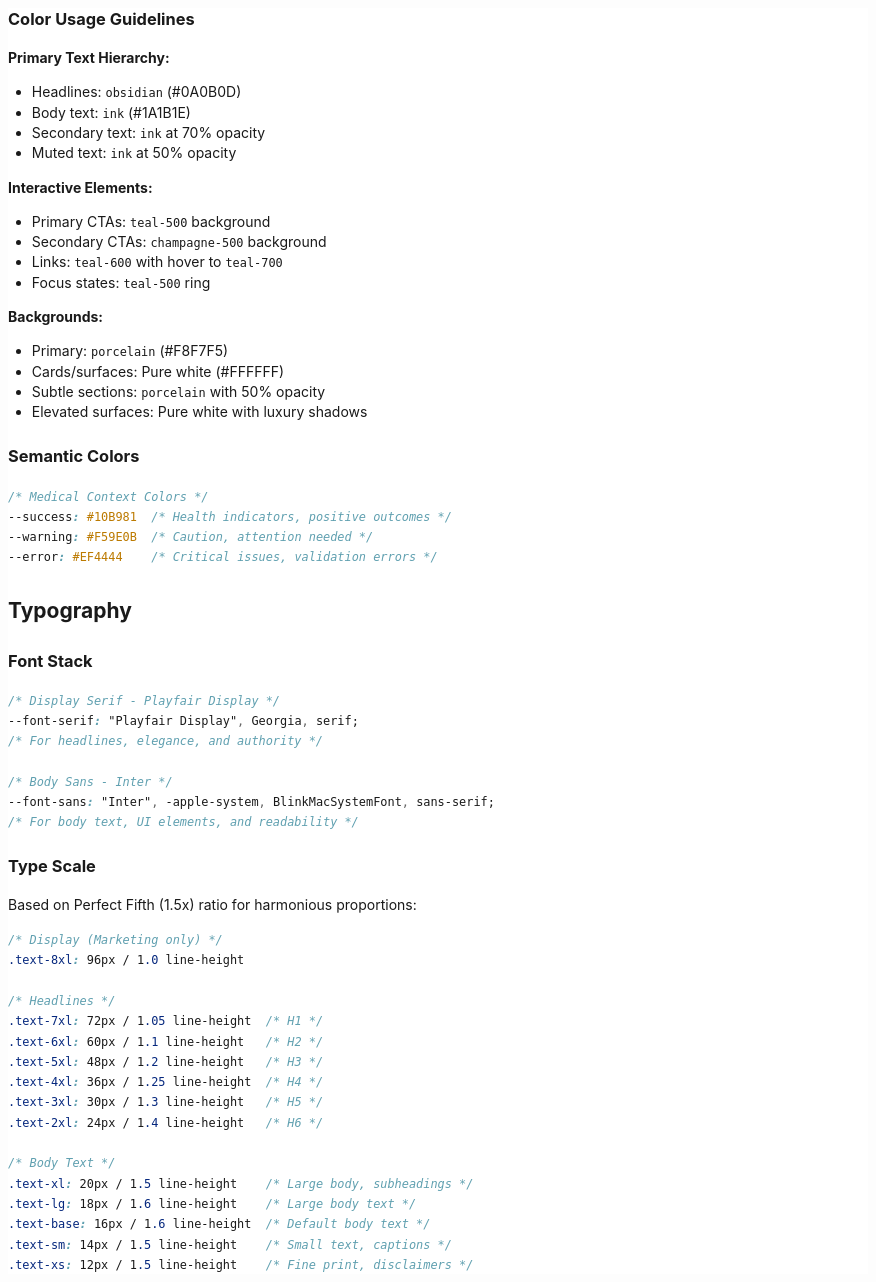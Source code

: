 ### Color Usage Guidelines

**Primary Text Hierarchy:**
- Headlines: `obsidian` (#0A0B0D)
- Body text: `ink` (#1A1B1E) 
- Secondary text: `ink` at 70% opacity
- Muted text: `ink` at 50% opacity

**Interactive Elements:**
- Primary CTAs: `teal-500` background
- Secondary CTAs: `champagne-500` background
- Links: `teal-600` with hover to `teal-700`
- Focus states: `teal-500` ring

**Backgrounds:**
- Primary: `porcelain` (#F8F7F5)
- Cards/surfaces: Pure white (#FFFFFF)
- Subtle sections: `porcelain` with 50% opacity
- Elevated surfaces: Pure white with luxury shadows

### Semantic Colors
```css
/* Medical Context Colors */
--success: #10B981  /* Health indicators, positive outcomes */
--warning: #F59E0B  /* Caution, attention needed */
--error: #EF4444    /* Critical issues, validation errors */
```

## Typography

### Font Stack
```css
/* Display Serif - Playfair Display */
--font-serif: "Playfair Display", Georgia, serif;
/* For headlines, elegance, and authority */

/* Body Sans - Inter */
--font-sans: "Inter", -apple-system, BlinkMacSystemFont, sans-serif;
/* For body text, UI elements, and readability */
```

### Type Scale
Based on Perfect Fifth (1.5x) ratio for harmonious proportions:

```css
/* Display (Marketing only) */
.text-8xl: 96px / 1.0 line-height

/* Headlines */
.text-7xl: 72px / 1.05 line-height  /* H1 */
.text-6xl: 60px / 1.1 line-height   /* H2 */
.text-5xl: 48px / 1.2 line-height   /* H3 */
.text-4xl: 36px / 1.25 line-height  /* H4 */
.text-3xl: 30px / 1.3 line-height   /* H5 */
.text-2xl: 24px / 1.4 line-height   /* H6 */

/* Body Text */
.text-xl: 20px / 1.5 line-height    /* Large body, subheadings */
.text-lg: 18px / 1.6 line-height    /* Large body text */
.text-base: 16px / 1.6 line-height  /* Default body text */
.text-sm: 14px / 1.5 line-height    /* Small text, captions */
.text-xs: 12px / 1.5 line-height    /* Fine print, disclaimers */
```
